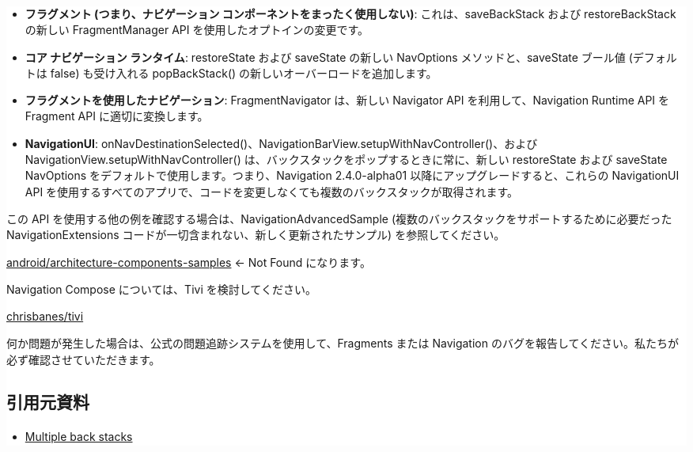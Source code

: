 - **フラグメント (つまり、ナビゲーション コンポーネントをまったく使用しない)**: これは、saveBackStack および restoreBackStack の新しい FragmentManager API を使用したオプトインの変更です。

- **コア ナビゲーション ランタイム**: restoreState および saveState の新しい NavOptions メソッドと、saveState ブール値 (デフォルトは false) も受け入れる popBackStack() の新しいオーバーロードを追加します。

- **フラグメントを使用したナビゲーション**: FragmentNavigator は、新しい Navigator API を利用して、Navigation Runtime API を Fragment API に適切に変換します。

- **NavigationUI**: onNavDestinationSelected()、NavigationBarView.setupWithNavController()、および NavigationView.setupWithNavController() は、バックスタックをポップするときに常に、新しい restoreState および saveState NavOptions をデフォルトで使用します。つまり、Navigation 2.4.0-alpha01 以降にアップグレードすると、これらの NavigationUI API を使用するすべてのアプリで、コードを変更しなくても複数のバックスタックが取得されます。

この API を使用する他の例を確認する場合は、NavigationAdvancedSample (複数のバックスタックをサポートするために必要だった NavigationExtensions コードが一切含まれない、新しく更新されたサンプル) を参照してください。

[android/architecture-components-samples](https://github.com/android/architecture-components-samples/tree/master/NavigationAdvancedSample?source=post_page-----b714d974f134--------------------------------) ← Not Found になります。

Navigation Compose については、Tivi を検討してください。

[chrisbanes/tivi](https://github.com/chrisbanes/tivi?source=post_page-----b714d974f134--------------------------------)

何か問題が発生した場合は、公式の問題追跡システムを使用して、Fragments または Navigation のバグを報告してください。私たちが必ず確認させていただきます。


## 引用元資料

- [Multiple back stacks](https://medium.com/androiddevelopers/multiple-back-stacks-b714d974f134)


